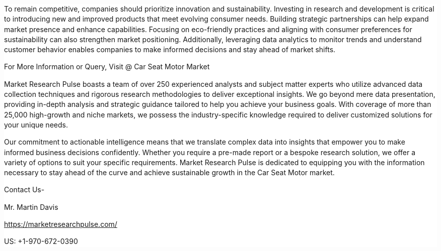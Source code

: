 To remain competitive, companies should prioritize innovation and sustainability. Investing in research and development is critical to introducing new and improved products that meet evolving consumer needs. Building strategic partnerships can help expand market presence and enhance capabilities. Focusing on eco-friendly practices and aligning with consumer preferences for sustainability can also strengthen market positioning. Additionally, leveraging data analytics to monitor trends and understand customer behavior enables companies to make informed decisions and stay ahead of market shifts.

For More Information or Query, Visit @ Car Seat Motor Market

Market Research Pulse boasts a team of over 250 experienced analysts and subject matter experts who utilize advanced data collection techniques and rigorous research methodologies to deliver exceptional insights. We go beyond mere data presentation, providing in-depth analysis and strategic guidance tailored to help you achieve your business goals. With coverage of more than 25,000 high-growth and niche markets, we possess the industry-specific knowledge required to deliver customized solutions for your unique needs.

Our commitment to actionable intelligence means that we translate complex data into insights that empower you to make informed business decisions confidently. Whether you require a pre-made report or a bespoke research solution, we offer a variety of options to suit your specific requirements. Market Research Pulse is dedicated to equipping you with the information necessary to stay ahead of the curve and achieve sustainable growth in the Car Seat Motor market.

Contact Us-

Mr. Martin Davis

https://marketresearchpulse.com/

US: +1-970-672-0390
